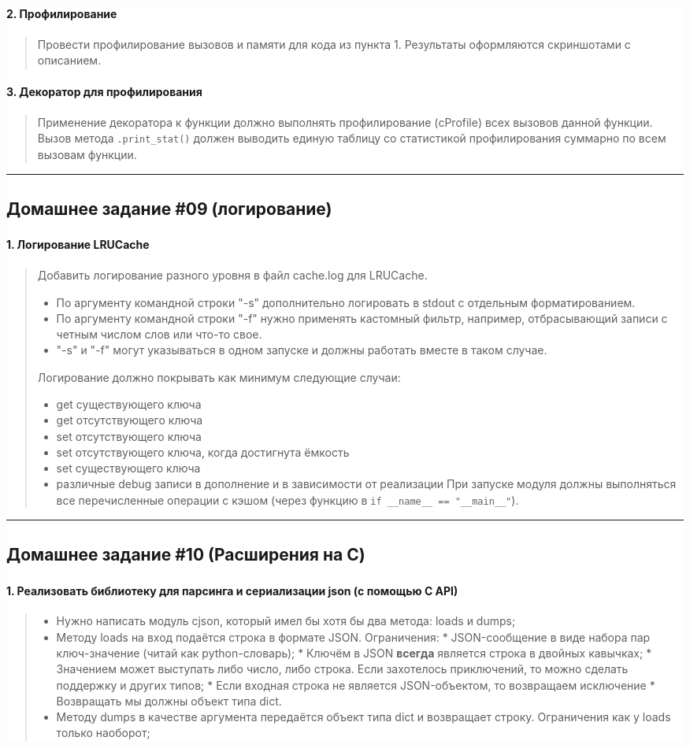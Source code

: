 #### 2. Профилирование

>Провести профилирование вызовов и памяти для кода из пункта 1.
Результаты оформляются скриншотами с описанием.

#### 3. Декоратор для профилирования

>Применение декоратора к функции должно выполнять прoфилирование (cProfile) всех вызовов данной функции.
Вызов метода `.print_stat()` должен выводить единую таблицу со статистикой профилирования суммарно по всем вызовам
функции.

---

## Домашнее задание #09 (логирование)

#### 1. Логирование LRUCache

>Добавить логирование разного уровня в файл cache.log для LRUCache.
>- По аргументу командной строки "-s" дополнительно логировать в stdout с отдельным форматированием.
>- По аргументу командной строки "-f" нужно применять кастомный фильтр, например, отбрасывающий записи c четным числом
  слов или что-то свое.
>- "-s" и "-f" могут указываться в одном запуске и должны работать вместе в таком случае.
>
>Логирование должно покрывать как минимум следующие случаи:
>- get существующего ключа
>- get отсутствующего ключа
>- set отсутствующего ключа
>- set отсутствующего ключа, когда достигнута ёмкость
>- set существующего ключа
>- различные debug записи в дополнение и в зависимости от реализации
  При запуске модуля должны выполняться все перечисленные операции с кэшом (через функцию
  в `if __name__ == "__main__"`).

---

## Домашнее задание #10 (Расширения на C)

#### 1. Реализовать библиотеку для парсинга и сериализации json (с помощью C API)

>- Нужно написать модуль cjson, который имел бы хотя бы два метода: loads и dumps;
>- Методу loads на вход подаётся строка в формате JSON. Ограничения:
    * JSON-сообщение в виде набора пар ключ-значение (читай как python-словарь);
    * Ключём в JSON **всегда** является строка в двойных кавычках;
    * Значением может выступать либо число, либо строка. Если захотелось приключений, то можно сделать поддержку и
      других типов;
    * Если входная строка не является JSON-объектом, то возвращаем исключение
    * Возвращать мы должны объект типа dict.
>- Методу dumps в качестве аргумента передаётся объект типа dict и возвращает строку. Ограничения как у loads только
  наоборот;
